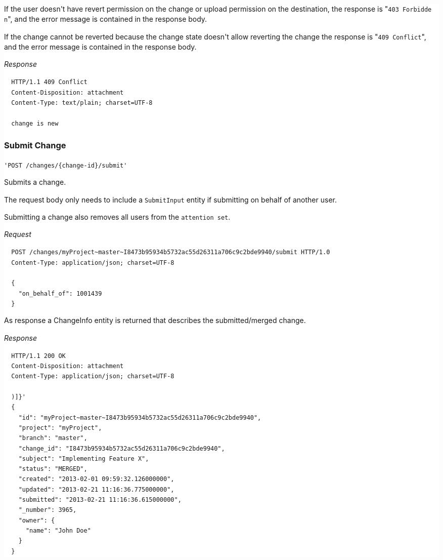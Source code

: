 If the user doesn't have revert permission on the change or upload permission on
the destination, the response is "`403 Forbidden`", and the error message is
contained in the response body.

If the change cannot be reverted because the change state doesn't
allow reverting the change the response is "`409 Conflict`", and the error
message is contained in the response body.

_Response_
```
  HTTP/1.1 409 Conflict
  Content-Disposition: attachment
  Content-Type: text/plain; charset=UTF-8

  change is new
```

### Submit Change
```
'POST /changes/{change-id}/submit'
```

Submits a change.

The request body only needs to include a `SubmitInput` entity if submitting on behalf of another user.

Submitting a change also removes all users from the `attention set`.

_Request_
```
  POST /changes/myProject~master~I8473b95934b5732ac55d26311a706c9c2bde9940/submit HTTP/1.0
  Content-Type: application/json; charset=UTF-8

  {
    "on_behalf_of": 1001439
  }
```

As response a ChangeInfo entity is returned that
describes the submitted/merged change.

_Response_
```
  HTTP/1.1 200 OK
  Content-Disposition: attachment
  Content-Type: application/json; charset=UTF-8

  )]}'
  {
    "id": "myProject~master~I8473b95934b5732ac55d26311a706c9c2bde9940",
    "project": "myProject",
    "branch": "master",
    "change_id": "I8473b95934b5732ac55d26311a706c9c2bde9940",
    "subject": "Implementing Feature X",
    "status": "MERGED",
    "created": "2013-02-01 09:59:32.126000000",
    "updated": "2013-02-21 11:16:36.775000000",
    "submitted": "2013-02-21 11:16:36.615000000",
    "_number": 3965,
    "owner": {
      "name": "John Doe"
    }
  }
```

